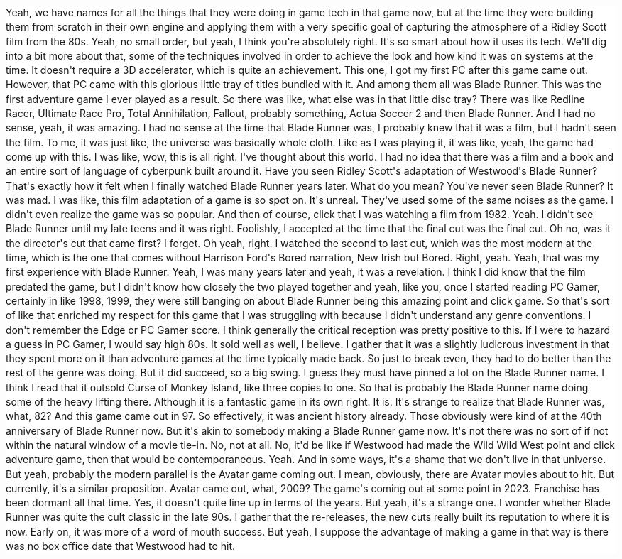 Yeah, we have names for all the things that they were doing in game tech in that game now, but at the time they were building them from scratch in their own engine and applying them with a very specific goal of capturing the atmosphere of a Ridley Scott film from the 80s.
Yeah, no small order, but yeah, I think you're absolutely right. It's so smart about how it uses its tech. We'll dig into a bit more about that, some of the techniques involved in order to achieve the look and how kind it was on systems at the time.
It doesn't require a 3D accelerator, which is quite an achievement. This one, I got my first PC after this game came out. However, that PC came with this glorious little tray of titles bundled with it.
And among them all was Blade Runner. This was the first adventure game I ever played as a result. So there was like, what else was in that little disc tray?
There was like Redline Racer, Ultimate Race Pro, Total Annihilation, Fallout, probably something, Actua Soccer 2 and then Blade Runner. And I had no sense, yeah, it was amazing. I had no sense at the time that Blade Runner was, I probably knew that it was a film, but I hadn't seen the film.
To me, it was just like, the universe was basically whole cloth. Like as I was playing it, it was like, yeah, the game had come up with this. I was like, wow, this is all right.
I've thought about this world. I had no idea that there was a film and a book and an entire sort of language of cyberpunk built around it.
Have you seen Ridley Scott's adaptation of Westwood's Blade Runner?
That's exactly how it felt when I finally watched Blade Runner years later. What do you mean? You've never seen Blade Runner?
It was mad. I was like, this film adaptation of a game is so spot on. It's unreal.
They've used some of the same noises as the game. I didn't even realize the game was so popular. And then of course, click that I was watching a film from 1982.
Yeah. I didn't see Blade Runner until my late teens and it was right. Foolishly, I accepted at the time that the final cut was the final cut.
Oh no, was it the director's cut that came first? I forget.
Oh yeah, right.
I watched the second to last cut, which was the most modern at the time, which is the one that comes without Harrison Ford's Bored narration, New Irish but Bored.
Right, yeah.
Yeah, that was my first experience with Blade Runner.
Yeah, I was many years later and yeah, it was a revelation. I think I did know that the film predated the game, but I didn't know how closely the two played together and yeah, like you, once I started reading PC Gamer, certainly in like 1998, 1999, they were still banging on about Blade Runner being this amazing point and click game. So that's sort of like that enriched my respect for this game that I was struggling with because I didn't understand any genre conventions.
I don't remember the Edge or PC Gamer score. I think generally the critical reception was pretty positive to this. If I were to hazard a guess in PC Gamer, I would say high 80s.
It sold well as well, I believe. I gather that it was a slightly ludicrous investment in that they spent more on it than adventure games at the time typically made back. So just to break even, they had to do better than the rest of the genre was doing.
But it did succeed, so a big swing.
I guess they must have pinned a lot on the Blade Runner name. I think I read that it outsold Curse of Monkey Island, like three copies to one. So that is probably the Blade Runner name doing some of the heavy lifting there.
Although it is a fantastic game in its own right.
It is. It's strange to realize that Blade Runner was, what, 82? And this game came out in 97.
So effectively, it was ancient history already. Those obviously were kind of at the 40th anniversary of Blade Runner now. But it's akin to somebody making a Blade Runner game now.
It's not there was no sort of if not within the natural window of a movie tie-in.
No, not at all. No, it'd be like if Westwood had made the Wild Wild West point and click adventure game, then that would be contemporaneous.
Yeah.
And in some ways, it's a shame that we don't live in that universe. But yeah, probably the modern parallel is the Avatar game coming out. I mean, obviously, there are Avatar movies about to hit.
But currently, it's a similar proposition. Avatar came out, what, 2009? The game's coming out at some point in 2023.
Franchise has been dormant all that time. Yes, it doesn't quite line up in terms of the years. But yeah, it's a strange one.
I wonder whether Blade Runner was quite the cult classic in the late 90s.
I gather that the re-releases, the new cuts really built its reputation to where it is now. Early on, it was more of a word of mouth success. But yeah, I suppose the advantage of making a game in that way is there was no box office date that Westwood had to hit.